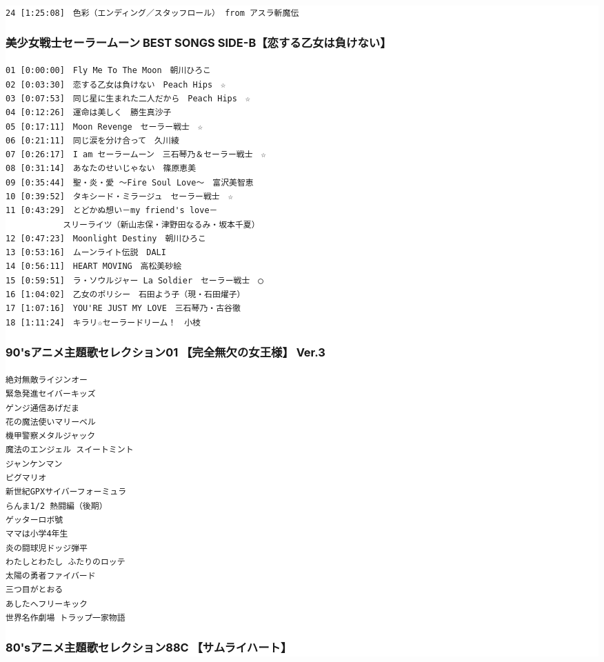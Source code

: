 ```
24 [1:25:08]　色彩（エンディング／スタッフロール） from アスラ斬魔伝
```

### 美少女戦士セーラームーン BEST SONGS SIDE-B【恋する乙女は負けない】

```
01 [0:00:00]　Fly Me To The Moon　朝川ひろこ
02 [0:03:30]　恋する乙女は負けない　Peach Hips　☆
03 [0:07:53]　同じ星に生まれた二人だから　Peach Hips　☆
04 [0:12:26]　運命は美しく　勝生真沙子
05 [0:17:11]　Moon Revenge　セーラー戦士　☆
06 [0:21:11]　同じ涙を分け合って　久川綾
07 [0:26:17]　I am セーラームーン　三石琴乃＆セーラー戦士　☆
08 [0:31:14]　あなたのせいじゃない　篠原恵美
09 [0:35:44]　聖・炎・愛 ～Fire Soul Love～　富沢美智恵　
10 [0:39:52]　タキシード・ミラージュ　セーラー戦士　☆
11 [0:43:29]　とどかぬ想い－my friend's love－　
　　　　　　　スリーライツ（新山志保・津野田なるみ・坂本千夏）
12 [0:47:23]　Moonlight Destiny　朝川ひろこ
13 [0:53:16]　ムーンライト伝説　DALI
14 [0:56:11]　HEART MOVING　高松美砂絵
15 [0:59:51]　ラ・ソウルジャー La Soldier　セーラー戦士　◯
16 [1:04:02]　乙女のポリシー　石田よう子（現・石田燿子）
17 [1:07:16]　YOU'RE JUST MY LOVE　三石琴乃・古谷徹
18 [1:11:24]　キラリ☆セーラードリーム！　小枝
```

### 90'sアニメ主題歌セレクション01 【完全無欠の女王様】 Ver.3

```
絶対無敵ライジンオー
緊急発進セイバーキッズ
ゲンジ通信あげだま
花の魔法使いマリーベル
機甲警察メタルジャック
魔法のエンジェル スイートミント
ジャンケンマン
ピグマリオ
新世紀GPXサイバーフォーミュラ
らんま1/2 熱闘編（後期）
ゲッターロボ號
ママは小学4年生
炎の闘球児ドッジ弾平
わたしとわたし ふたりのロッテ
太陽の勇者ファイバード
三つ目がとおる
あしたへフリーキック
世界名作劇場 トラップ一家物語
```

### 80'sアニメ主題歌セレクション88C 【サムライハート】
